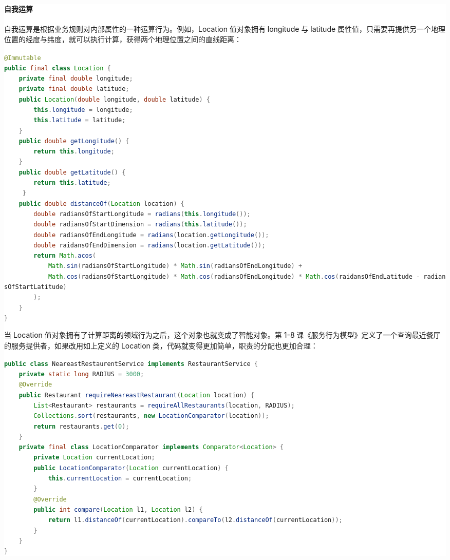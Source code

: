 #### 自我运算

自我运算是根据业务规则对内部属性的一种运算行为。例如，Location 值对象拥有 longitude 与 latitude 属性值，只需要再提供另一个地理位置的经度与纬度，就可以执行计算，获得两个地理位置之间的直线距离：

```java
@Immutable
public final class Location {
    private final double longitude;
    private final double latitude;
    public Location(double longitude, double latitude) {
        this.longitude = longitude;
        this.latitude = latitude;
    }
    public double getLongitude() {
        return this.longitude;
    }
    public double getLatitude() {
        return this.latitude;
     }   
    public double distanceOf(Location location) {
        double radiansOfStartLongitude = radians(this.longitude());
        double radiansOfStartDimension = radians(this.latitude());
        double radiansOfEndLongitude = radians(location.getLongitude());
        double raidansOfEndDimension = radians(location.getLatitude());
        return Math.acos(
            Math.sin(radiansOfStartLongitude) * Math.sin(radiansOfEndLongitude) + 
            Math.cos(radiansOfStartLongitude) * Math.cos(radiansOfEndLongitude) * Math.cos(raidansOfEndLatitude - radiansOfStartLatitude)
        );
    }
}
```

当 Location 值对象拥有了计算距离的领域行为之后，这个对象也就变成了智能对象。第 1-8 课《服务行为模型》定义了一个查询最近餐厅的服务提供者，如果改用如上定义的 Location 类，代码就变得更加简单，职责的分配也更加合理：

```java
public class NeareastRestaurentService implements RestaurantService {
    private static long RADIUS = 3000;
    @Override
    public Restaurant requireNeareastRestaurant(Location location) {
        List<Restaurant> restaurants = requireAllRestaurants(location, RADIUS);
        Collections.sort(restaurants, new LocationComparator(location));
        return restaurants.get(0);        
    }
    private final class LocationComparator implements Comparator<Location> {
        private Location currentLocation;
        public LocationComparator(Location currentLocation) {
            this.currentLocation = currentLocation;
        }
        @Override
        public int compare(Location l1, Location l2) {
            return l1.distanceOf(currentLocation).compareTo(l2.distanceOf(currentLocation));
        }
    }   
}
```
